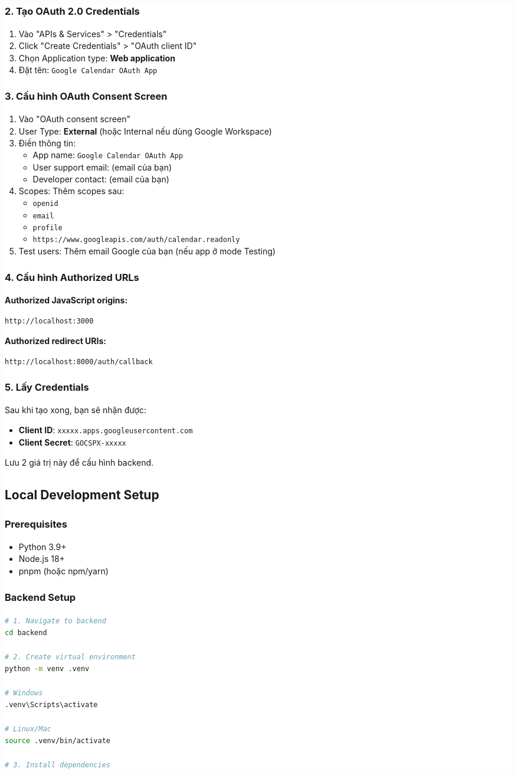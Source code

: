 ### 2. Tạo OAuth 2.0 Credentials

1. Vào "APIs & Services" > "Credentials"
2. Click "Create Credentials" > "OAuth client ID"
3. Chọn Application type: **Web application**
4. Đặt tên: `Google Calendar OAuth App`

### 3. Cấu hình OAuth Consent Screen

1. Vào "OAuth consent screen"
2. User Type: **External** (hoặc Internal nếu dùng Google Workspace)
3. Điền thông tin:
   - App name: `Google Calendar OAuth App`
   - User support email: (email của bạn)
   - Developer contact: (email của bạn)
4. Scopes: Thêm scopes sau:
   - `openid`
   - `email`
   - `profile`
   - `https://www.googleapis.com/auth/calendar.readonly`
5. Test users: Thêm email Google của bạn (nếu app ở mode Testing)

### 4. Cấu hình Authorized URLs

**Authorized JavaScript origins:**
```
http://localhost:3000
```

**Authorized redirect URIs:**
```
http://localhost:8000/auth/callback
```

### 5. Lấy Credentials

Sau khi tạo xong, bạn sẽ nhận được:
- **Client ID**: `xxxxx.apps.googleusercontent.com`
- **Client Secret**: `GOCSPX-xxxxx`

Lưu 2 giá trị này để cấu hình backend.

## Local Development Setup

### Prerequisites

- Python 3.9+
- Node.js 18+
- pnpm (hoặc npm/yarn)

### Backend Setup

```bash
# 1. Navigate to backend
cd backend

# 2. Create virtual environment
python -m venv .venv

# Windows
.venv\Scripts\activate

# Linux/Mac
source .venv/bin/activate

# 3. Install dependencies
```